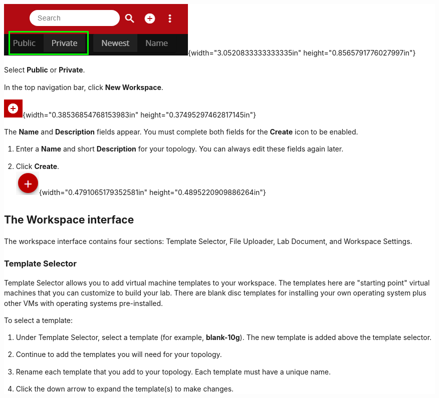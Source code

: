 ![](img/media/image14.png){width="3.0520833333333335in"
height="0.8565791776027997in"}

Select **Public** or **Private**.

In the top navigation bar, click **New Workspace**.

![](img/media/image15.png){width="0.38536854768153983in"
height="0.37495297462817145in"}

The **Name** and **Description** fields appear. You must complete both
fields for the **Create** icon to be enabled.

1.  Enter a **Name** and short **Description** for your topology. You
    can always edit these fields again later.

2.  Click **Create**.\
    ![](img/media/image16.png){width="0.4791065179352581in"
    height="0.4895220909886264in"}

The Workspace interface
-----------------------

The workspace interface contains four sections: Template Selector, File Uploader, Lab Document, and Workspace Settings.

### Template Selector

Template Selector allows you to add virtual machine templates to your workspace. The templates here are "starting point" virtual machines that
you can customize to build your lab. There are blank disc templates for installing your own operating system plus other VMs with operating
systems pre-installed.

To select a template:

1.  Under Template Selector, select a template (for example, **blank-10g**). The new template is added above the template selector.
    
2.  Continue to add the templates you will need for your topology.

3.  Rename each template that you add to your topology. Each template
    must have a unique name.

4.  Click the down arrow to expand the template(s) to make changes.
